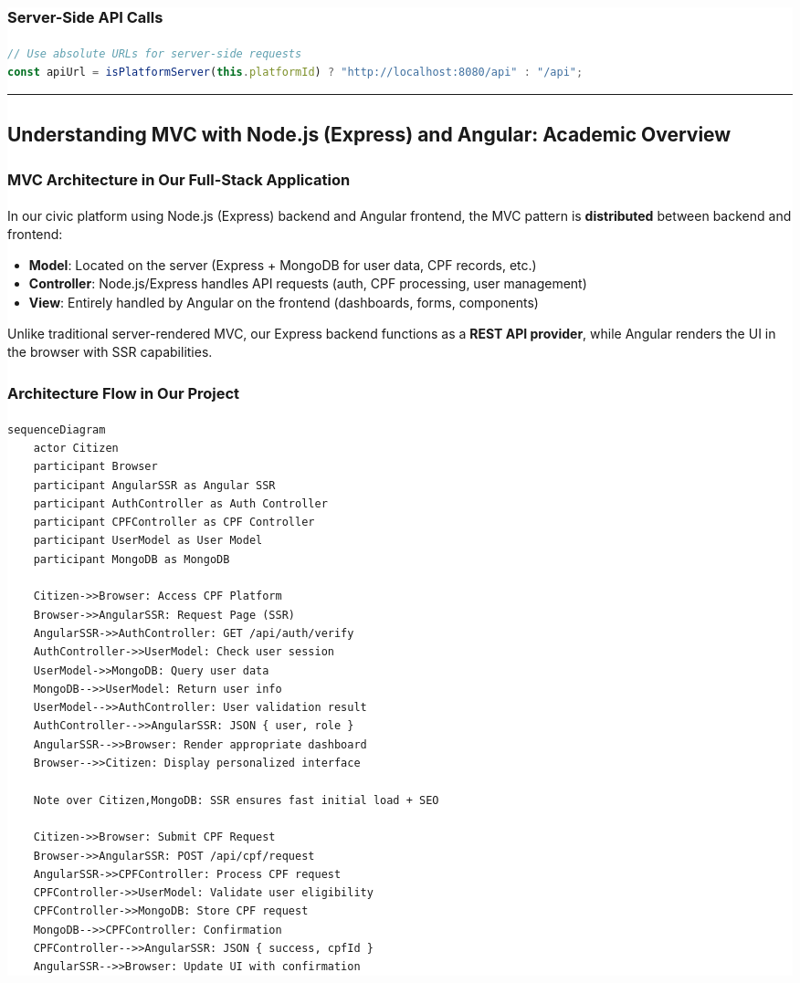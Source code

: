 ### Server-Side API Calls

```typescript
// Use absolute URLs for server-side requests
const apiUrl = isPlatformServer(this.platformId) ? "http://localhost:8080/api" : "/api";
```

---

## Understanding MVC with Node.js (Express) and Angular: Academic Overview

### MVC Architecture in Our Full-Stack Application

In our civic platform using Node.js (Express) backend and Angular frontend, the MVC pattern is **distributed** between backend and frontend:

- **Model**: Located on the server (Express + MongoDB for user data, CPF records, etc.)
- **Controller**: Node.js/Express handles API requests (auth, CPF processing, user management)
- **View**: Entirely handled by Angular on the frontend (dashboards, forms, components)

Unlike traditional server-rendered MVC, our Express backend functions as a **REST API provider**, while Angular renders the UI in the browser with SSR capabilities.

### Architecture Flow in Our Project

```mermaid
sequenceDiagram
    actor Citizen
    participant Browser
    participant AngularSSR as Angular SSR
    participant AuthController as Auth Controller
    participant CPFController as CPF Controller
    participant UserModel as User Model
    participant MongoDB as MongoDB

    Citizen->>Browser: Access CPF Platform
    Browser->>AngularSSR: Request Page (SSR)
    AngularSSR->>AuthController: GET /api/auth/verify
    AuthController->>UserModel: Check user session
    UserModel->>MongoDB: Query user data
    MongoDB-->>UserModel: Return user info
    UserModel-->>AuthController: User validation result
    AuthController-->>AngularSSR: JSON { user, role }
    AngularSSR-->>Browser: Render appropriate dashboard
    Browser-->>Citizen: Display personalized interface

    Note over Citizen,MongoDB: SSR ensures fast initial load + SEO

    Citizen->>Browser: Submit CPF Request
    Browser->>AngularSSR: POST /api/cpf/request
    AngularSSR->>CPFController: Process CPF request
    CPFController->>UserModel: Validate user eligibility
    CPFController->>MongoDB: Store CPF request
    MongoDB-->>CPFController: Confirmation
    CPFController-->>AngularSSR: JSON { success, cpfId }
    AngularSSR-->>Browser: Update UI with confirmation
```

